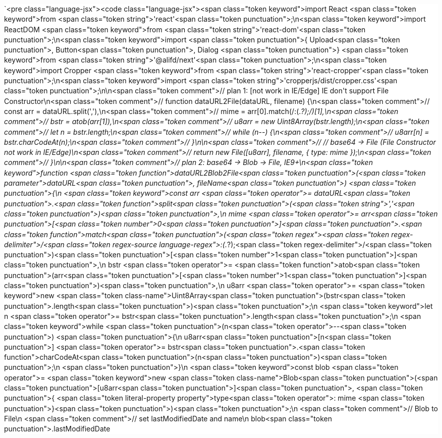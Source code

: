 `<pre class=\"language-jsx\"><code class=\"language-jsx\"><span class=\"token keyword\">import</span> React <span class=\"token keyword\">from</span> <span class=\"token string\">'react'</span><span class=\"token punctuation\">;</span>\n<span class=\"token keyword\">import</span> ReactDOM <span class=\"token keyword\">from</span> <span class=\"token string\">'react-dom'</span><span class=\"token punctuation\">;</span>\n<span class=\"token keyword\">import</span> <span class=\"token punctuation\">{</span> Upload<span class=\"token punctuation\">,</span> Button<span class=\"token punctuation\">,</span> Dialog <span class=\"token punctuation\">}</span> <span class=\"token keyword\">from</span> <span class=\"token string\">'@alifd/next'</span><span class=\"token punctuation\">;</span>\n<span class=\"token keyword\">import</span> Cropper <span class=\"token keyword\">from</span> <span class=\"token string\">'react-cropper'</span><span class=\"token punctuation\">;</span>\n<span class=\"token keyword\">import</span> <span class=\"token string\">'cropperjs/dist/cropper.css'</span><span class=\"token punctuation\">;</span>\n\n<span class=\"token comment\">// plan 1: [not work in IE/Edge] IE don't support File Constructor</span>\n<span class=\"token comment\">// function dataURL2File(dataURL, filename) {</span>\n<span class=\"token comment\">//     const arr = dataURL.split(','),</span>\n<span class=\"token comment\">//         mime = arr[0].match(/:(.*?);/)[1],</span>\n<span class=\"token comment\">//         bstr = atob(arr[1]),</span>\n<span class=\"token comment\">//         u8arr = new Uint8Array(bstr.length);</span>\n<span class=\"token comment\">//     let n = bstr.length;</span>\n<span class=\"token comment\">//     while (n--) {</span>\n<span class=\"token comment\">//         u8arr[n] = bstr.charCodeAt(n);</span>\n<span class=\"token comment\">//     }</span>\n\n<span class=\"token comment\">//     // base64 -> File (File Constructor not work in IE/Edge)</span>\n<span class=\"token comment\">//     return new File([u8arr], filename, { type: mime });</span>\n<span class=\"token comment\">// }</span>\n\n<span class=\"token comment\">// plan 2: base64 -> Blob -> File, IE9+</span>\n<span class=\"token keyword\">function</span> <span class=\"token function\">dataURL2Blob2File</span><span class=\"token punctuation\">(</span><span class=\"token parameter\">dataURL<span class=\"token punctuation\">,</span> fileName</span><span class=\"token punctuation\">)</span> <span class=\"token punctuation\">{</span>\n    <span class=\"token keyword\">const</span> arr <span class=\"token operator\">=</span> dataURL<span class=\"token punctuation\">.</span><span class=\"token function\">split</span><span class=\"token punctuation\">(</span><span class=\"token string\">','</span><span class=\"token punctuation\">)</span><span class=\"token punctuation\">,</span>\n        mime <span class=\"token operator\">=</span> arr<span class=\"token punctuation\">[</span><span class=\"token number\">0</span><span class=\"token punctuation\">]</span><span class=\"token punctuation\">.</span><span class=\"token function\">match</span><span class=\"token punctuation\">(</span><span class=\"token regex\"><span class=\"token regex-delimiter\">/</span><span class=\"token regex-source language-regex\">:(.*?);</span><span class=\"token regex-delimiter\">/</span></span><span class=\"token punctuation\">)</span><span class=\"token punctuation\">[</span><span class=\"token number\">1</span><span class=\"token punctuation\">]</span><span class=\"token punctuation\">,</span>\n        bstr <span class=\"token operator\">=</span> <span class=\"token function\">atob</span><span class=\"token punctuation\">(</span>arr<span class=\"token punctuation\">[</span><span class=\"token number\">1</span><span class=\"token punctuation\">]</span><span class=\"token punctuation\">)</span><span class=\"token punctuation\">,</span>\n        u8arr <span class=\"token operator\">=</span> <span class=\"token keyword\">new</span> <span class=\"token class-name\">Uint8Array</span><span class=\"token punctuation\">(</span>bstr<span class=\"token punctuation\">.</span>length<span class=\"token punctuation\">)</span><span class=\"token punctuation\">;</span>\n    <span class=\"token keyword\">let</span> n <span class=\"token operator\">=</span> bstr<span class=\"token punctuation\">.</span>length<span class=\"token punctuation\">;</span>\n    <span class=\"token keyword\">while</span> <span class=\"token punctuation\">(</span>n<span class=\"token operator\">--</span><span class=\"token punctuation\">)</span> <span class=\"token punctuation\">{</span>\n        u8arr<span class=\"token punctuation\">[</span>n<span class=\"token punctuation\">]</span> <span class=\"token operator\">=</span> bstr<span class=\"token punctuation\">.</span><span class=\"token function\">charCodeAt</span><span class=\"token punctuation\">(</span>n<span class=\"token punctuation\">)</span><span class=\"token punctuation\">;</span>\n    <span class=\"token punctuation\">}</span>\n    <span class=\"token keyword\">const</span> blob <span class=\"token operator\">=</span> <span class=\"token keyword\">new</span> <span class=\"token class-name\">Blob</span><span class=\"token punctuation\">(</span><span class=\"token punctuation\">[</span>u8arr<span class=\"token punctuation\">]</span><span class=\"token punctuation\">,</span> <span class=\"token punctuation\">{</span> <span class=\"token literal-property property\">type</span><span class=\"token operator\">:</span> mime <span class=\"token punctuation\">}</span><span class=\"token punctuation\">)</span><span class=\"token punctuation\">;</span>\n    <span class=\"token comment\">// Blob to File</span>\n    <span class=\"token comment\">// set lastModifiedDate and name</span>\n    blob<span class=\"token punctuation\">.</span>lastModifiedDate